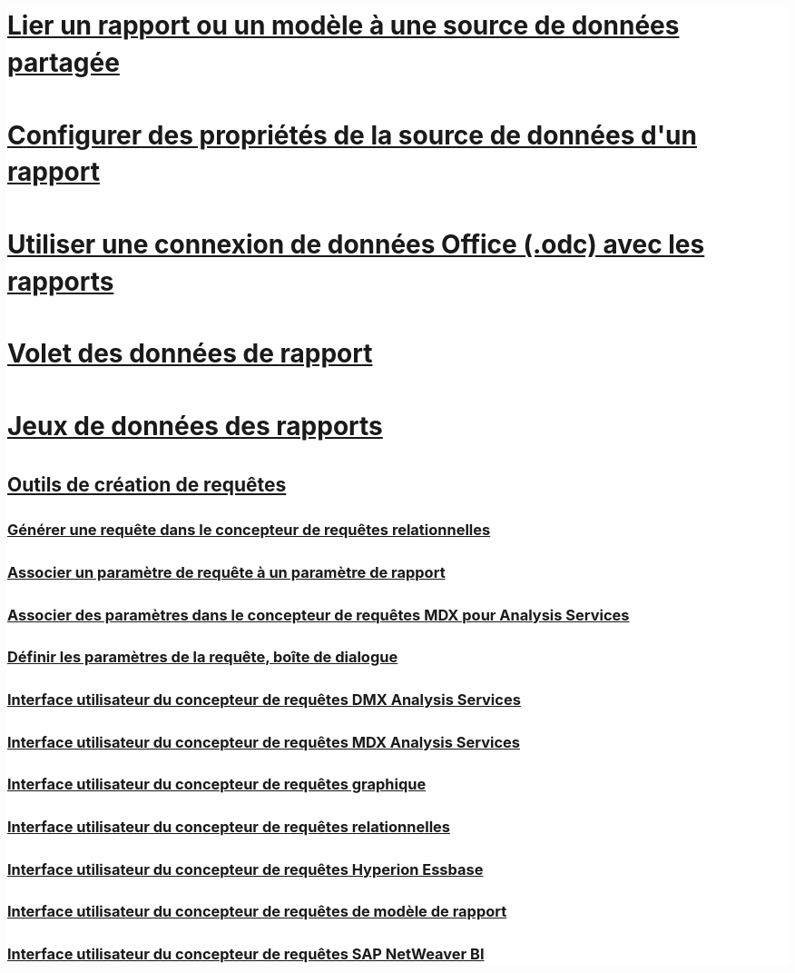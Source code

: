 # [Lier un rapport ou un modèle à une source de données partagée](bind-a-report-or-model-to-a-shared-data-source-ssrs.md)  
# [Configurer des propriétés de la source de données d'un rapport](configure-data-source-properties-for-a-report-report-manager.md)  
# [Utiliser une connexion de données Office (.odc) avec les rapports](use-an-office-data-connection-odc-with-reports.md)  
# [Volet des données de rapport](report-data-pane.md)  

# [Jeux de données des rapports](report-datasets-ssrs.md)  
## [Outils de création de requêtes](query-design-tools-ssrs.md)  
### [Générer une requête dans le concepteur de requêtes relationnelles](build-a-query-in-the-relational-query-designer-report-builder-and-ssrs.md)  
### [Associer un paramètre de requête à un paramètre de rapport](associate-a-query-parameter-with-a-report-parameter-report-builder-and-ssrs.md)  
### [Associer des paramètres dans le concepteur de requêtes MDX pour Analysis Services](define-parameters-in-the-mdx-query-designer-for-analysis-services.md)  
### [Définir les paramètres de la requête, boîte de dialogue](define-query-parameters-dialog-box.md)  
### [Interface utilisateur du concepteur de requêtes DMX Analysis Services](analysis-services-dmx-query-designer-user-interface.md)  
### [Interface utilisateur du concepteur de requêtes MDX Analysis Services](analysis-services-mdx-query-designer-user-interface.md)  
### [Interface utilisateur du concepteur de requêtes graphique](graphical-query-designer-user-interface.md)  
### [Interface utilisateur du concepteur de requêtes relationnelles](relational-query-designer-user-interface-report-builder.md)  
### [Interface utilisateur du concepteur de requêtes Hyperion Essbase](hyperion-essbase-query-designer-user-interface.md)  
### [Interface utilisateur du concepteur de requêtes de modèle de rapport](report-model-query-designer-user-interface.md)  
### [Interface utilisateur du concepteur de requêtes SAP NetWeaver BI](sap-netweaver-bi-query-designer-user-interface.md)  